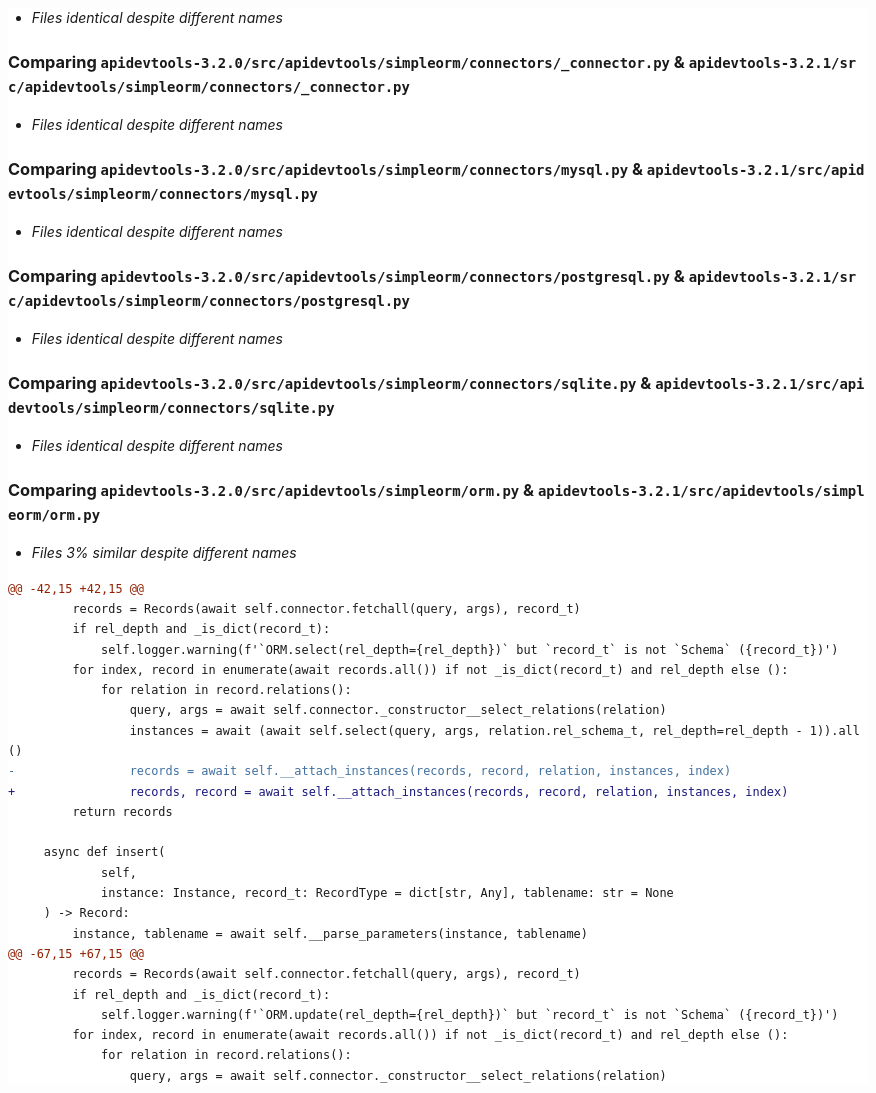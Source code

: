  * *Files identical despite different names*

### Comparing `apidevtools-3.2.0/src/apidevtools/simpleorm/connectors/_connector.py` & `apidevtools-3.2.1/src/apidevtools/simpleorm/connectors/_connector.py`

 * *Files identical despite different names*

### Comparing `apidevtools-3.2.0/src/apidevtools/simpleorm/connectors/mysql.py` & `apidevtools-3.2.1/src/apidevtools/simpleorm/connectors/mysql.py`

 * *Files identical despite different names*

### Comparing `apidevtools-3.2.0/src/apidevtools/simpleorm/connectors/postgresql.py` & `apidevtools-3.2.1/src/apidevtools/simpleorm/connectors/postgresql.py`

 * *Files identical despite different names*

### Comparing `apidevtools-3.2.0/src/apidevtools/simpleorm/connectors/sqlite.py` & `apidevtools-3.2.1/src/apidevtools/simpleorm/connectors/sqlite.py`

 * *Files identical despite different names*

### Comparing `apidevtools-3.2.0/src/apidevtools/simpleorm/orm.py` & `apidevtools-3.2.1/src/apidevtools/simpleorm/orm.py`

 * *Files 3% similar despite different names*

```diff
@@ -42,15 +42,15 @@
         records = Records(await self.connector.fetchall(query, args), record_t)
         if rel_depth and _is_dict(record_t):
             self.logger.warning(f'`ORM.select(rel_depth={rel_depth})` but `record_t` is not `Schema` ({record_t})')
         for index, record in enumerate(await records.all()) if not _is_dict(record_t) and rel_depth else ():
             for relation in record.relations():
                 query, args = await self.connector._constructor__select_relations(relation)
                 instances = await (await self.select(query, args, relation.rel_schema_t, rel_depth=rel_depth - 1)).all()
-                records = await self.__attach_instances(records, record, relation, instances, index)
+                records, record = await self.__attach_instances(records, record, relation, instances, index)
         return records
 
     async def insert(
             self,
             instance: Instance, record_t: RecordType = dict[str, Any], tablename: str = None
     ) -> Record:
         instance, tablename = await self.__parse_parameters(instance, tablename)
@@ -67,15 +67,15 @@
         records = Records(await self.connector.fetchall(query, args), record_t)
         if rel_depth and _is_dict(record_t):
             self.logger.warning(f'`ORM.update(rel_depth={rel_depth})` but `record_t` is not `Schema` ({record_t})')
         for index, record in enumerate(await records.all()) if not _is_dict(record_t) and rel_depth else ():
             for relation in record.relations():
                 query, args = await self.connector._constructor__select_relations(relation)
```